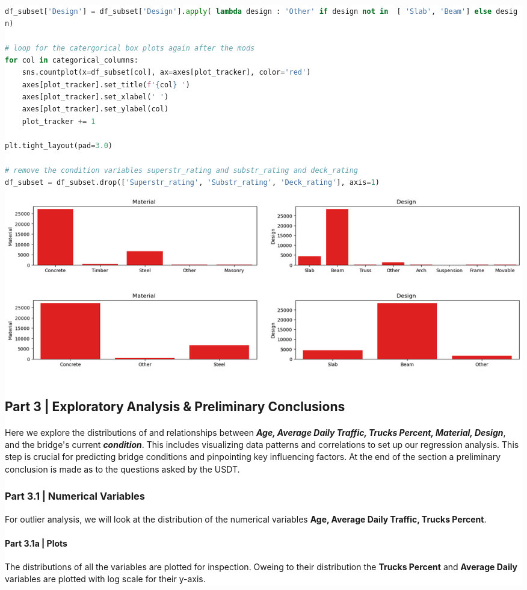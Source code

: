 ```python
df_subset['Design'] = df_subset['Design'].apply( lambda design : 'Other' if design not in  [ 'Slab', 'Beam'] else design)

# loop for the catergorical box plots again after the mods 
for col in categorical_columns:
    sns.countplot(x=df_subset[col], ax=axes[plot_tracker], color='red')
    axes[plot_tracker].set_title(f'{col} ')
    axes[plot_tracker].set_xlabel(' ')
    axes[plot_tracker].set_ylabel(col)
    plot_tracker += 1

plt.tight_layout(pad=3.0)

# remove the condition variables superstr_rating and substr_rating and deck_rating
df_subset = df_subset.drop(['Superstr_rating', 'Substr_rating', 'Deck_rating'], axis=1)
```


    
![png](output_9_0.png)
    


## <a name="part-3"></a>Part 3 | Exploratory Analysis & Preliminary Conclusions 
Here we explore the distributions of and relationships between ***Age, Average Daily Traffic, Trucks Percent, Material, Design***, and the bridge's current ***condition***. This includes visualizing data patterns and correlations to set up our regression analysis. This step is crucial for predicting bridge conditions and pinpointing key influencing factors. At the end of the section a preliminary conclusion is made as to the questions asked by the USDT. 

### <a name="part-3-1"></a>Part 3.1 | Numerical Variables
For outlier analysis, we will look at the distribution of the numerical variables **Age, Average Daily Traffic, Trucks Percent**.
#### <a name="part-1"></a>Part 3.1a | Plots
The distributions of all the variables are plotted for inspection. Oweing to their distribution the **Trucks Percent** and **Average Daily** variables are plotted with log scale for their y-axis. 
